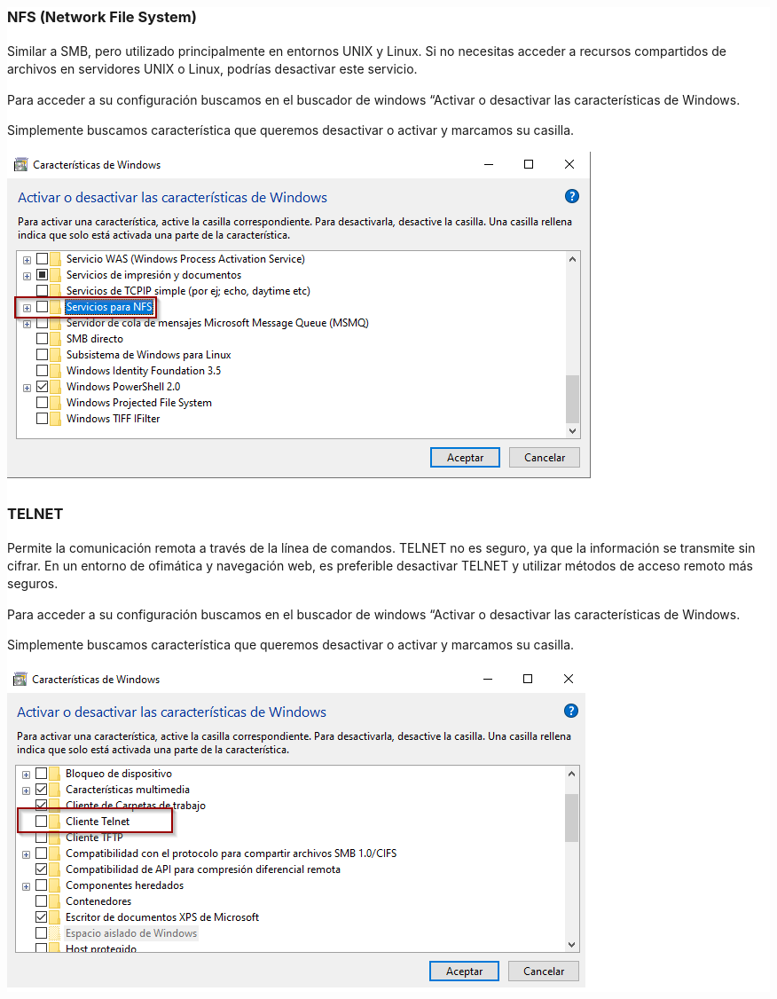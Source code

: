 ### **NFS (Network File System)**

Similar a SMB, pero utilizado principalmente en entornos UNIX y Linux. Si no necesitas acceder a recursos compartidos de archivos en servidores UNIX o Linux, podrías desactivar este servicio.

Para acceder a su configuración buscamos en el buscador de windows “Activar o desactivar las características de Windows.

Simplemente buscamos característica que queremos desactivar o activar y marcamos su casilla.

![NFS.png](img/NFS.png)

### **TELNET**

Permite la comunicación remota a través de la línea de comandos. TELNET no es seguro, ya que la información se transmite sin cifrar. En un entorno de ofimática y navegación web, es preferible desactivar TELNET y utilizar métodos de acceso remoto más seguros.

Para acceder a su configuración buscamos en el buscador de windows “Activar o desactivar las características de Windows.

Simplemente buscamos característica que queremos desactivar o activar y marcamos su casilla.

![telnet.png](img/telnet.png)
